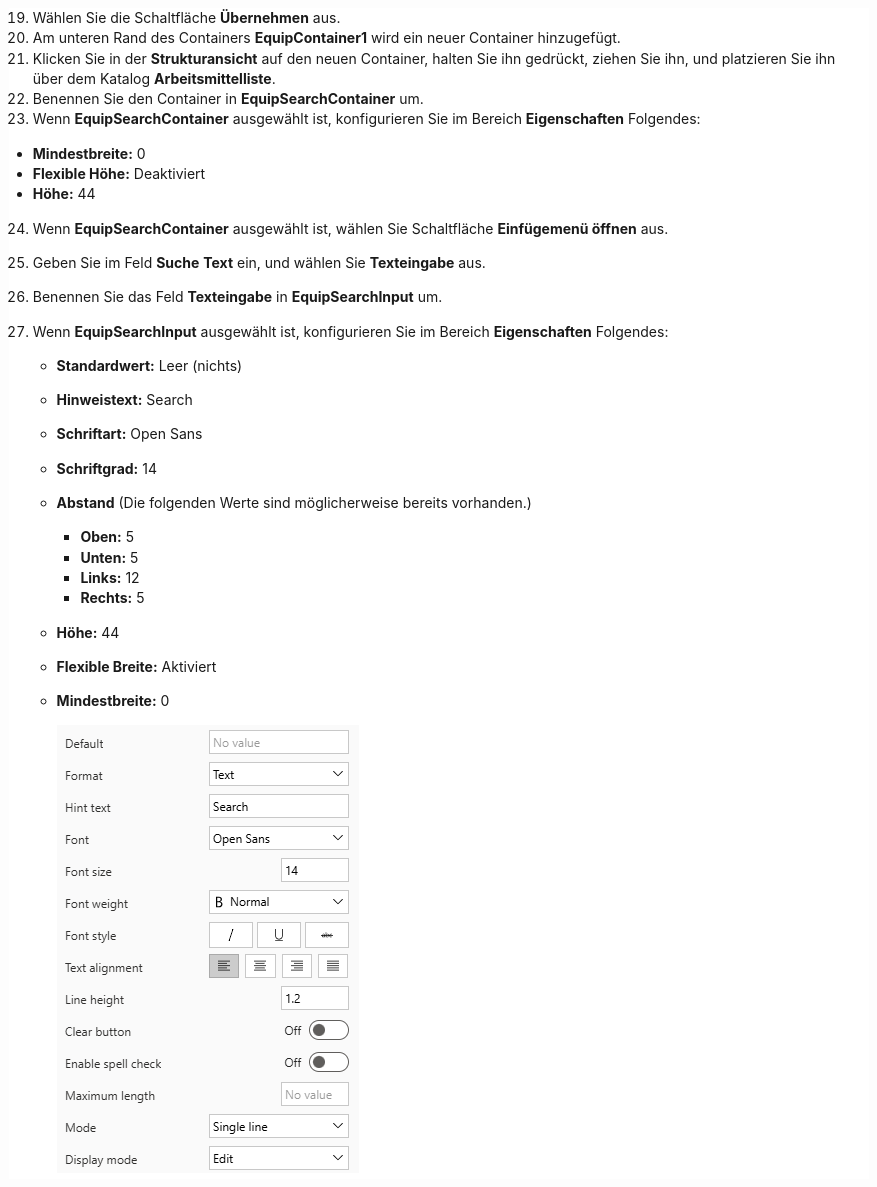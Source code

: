 19.  Wählen Sie die Schaltfläche **Übernehmen** aus.
20.  Am unteren Rand des Containers **EquipContainer1** wird ein neuer Container hinzugefügt.
21.  Klicken Sie in der **Strukturansicht** auf den neuen Container, halten Sie ihn gedrückt, ziehen Sie ihn, und platzieren Sie ihn über dem Katalog **Arbeitsmittelliste**.
22.  Benennen Sie den Container in **EquipSearchContainer** um.
23.  Wenn **EquipSearchContainer** ausgewählt ist, konfigurieren Sie im Bereich **Eigenschaften** Folgendes:
    
 -   **Mindestbreite:** 0
 -   **Flexible Höhe:** Deaktiviert
 -   **Höhe:** 44
   
24.  Wenn **EquipSearchContainer** ausgewählt ist, wählen Sie Schaltfläche **Einfügemenü öffnen** aus.
25. Geben Sie im Feld **Suche** **Text** ein, und wählen Sie **Texteingabe** aus.
26. Benennen Sie das Feld **Texteingabe** in **EquipSearchInput** um.
27. Wenn **EquipSearchInput** ausgewählt ist, konfigurieren Sie im Bereich **Eigenschaften** Folgendes:

    -   **Standardwert:** Leer (nichts)
    -   **Hinweistext:** Search
    -   **Schriftart:** Open Sans
    -   **Schriftgrad:** 14
    -   **Abstand** (Die folgenden Werte sind möglicherweise bereits vorhanden.)
        -   **Oben:** 5
        -   **Unten:** 5
        -   **Links:** 12
        -   **Rechts:** 5
    -   **Höhe:** 44
    -   **Flexible Breite:** Aktiviert
    -   **Mindestbreite:** 0

        ![Screenshot der Sucheingabeeigenschaften.](media/b0e092b4795edf58dad1153209639051.png)
